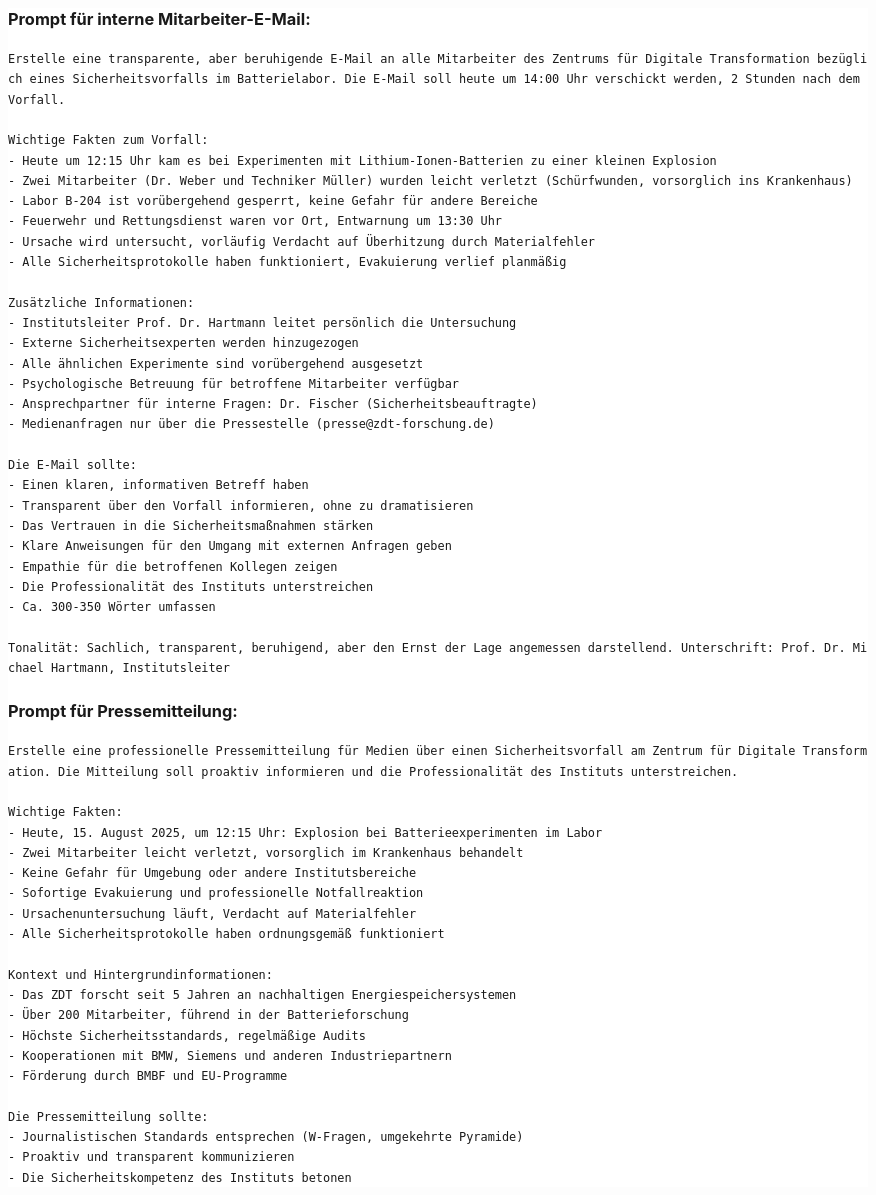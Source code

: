 ### Prompt für interne Mitarbeiter-E-Mail:

```
Erstelle eine transparente, aber beruhigende E-Mail an alle Mitarbeiter des Zentrums für Digitale Transformation bezüglich eines Sicherheitsvorfalls im Batterielabor. Die E-Mail soll heute um 14:00 Uhr verschickt werden, 2 Stunden nach dem Vorfall.

Wichtige Fakten zum Vorfall:
- Heute um 12:15 Uhr kam es bei Experimenten mit Lithium-Ionen-Batterien zu einer kleinen Explosion
- Zwei Mitarbeiter (Dr. Weber und Techniker Müller) wurden leicht verletzt (Schürfwunden, vorsorglich ins Krankenhaus)
- Labor B-204 ist vorübergehend gesperrt, keine Gefahr für andere Bereiche
- Feuerwehr und Rettungsdienst waren vor Ort, Entwarnung um 13:30 Uhr
- Ursache wird untersucht, vorläufig Verdacht auf Überhitzung durch Materialfehler
- Alle Sicherheitsprotokolle haben funktioniert, Evakuierung verlief planmäßig

Zusätzliche Informationen:
- Institutsleiter Prof. Dr. Hartmann leitet persönlich die Untersuchung
- Externe Sicherheitsexperten werden hinzugezogen
- Alle ähnlichen Experimente sind vorübergehend ausgesetzt
- Psychologische Betreuung für betroffene Mitarbeiter verfügbar
- Ansprechpartner für interne Fragen: Dr. Fischer (Sicherheitsbeauftragte)
- Medienanfragen nur über die Pressestelle (presse@zdt-forschung.de)

Die E-Mail sollte:
- Einen klaren, informativen Betreff haben
- Transparent über den Vorfall informieren, ohne zu dramatisieren
- Das Vertrauen in die Sicherheitsmaßnahmen stärken
- Klare Anweisungen für den Umgang mit externen Anfragen geben
- Empathie für die betroffenen Kollegen zeigen
- Die Professionalität des Instituts unterstreichen
- Ca. 300-350 Wörter umfassen

Tonalität: Sachlich, transparent, beruhigend, aber den Ernst der Lage angemessen darstellend. Unterschrift: Prof. Dr. Michael Hartmann, Institutsleiter
```

### Prompt für Pressemitteilung:

```
Erstelle eine professionelle Pressemitteilung für Medien über einen Sicherheitsvorfall am Zentrum für Digitale Transformation. Die Mitteilung soll proaktiv informieren und die Professionalität des Instituts unterstreichen.

Wichtige Fakten:
- Heute, 15. August 2025, um 12:15 Uhr: Explosion bei Batterieexperimenten im Labor
- Zwei Mitarbeiter leicht verletzt, vorsorglich im Krankenhaus behandelt
- Keine Gefahr für Umgebung oder andere Institutsbereiche
- Sofortige Evakuierung und professionelle Notfallreaktion
- Ursachenuntersuchung läuft, Verdacht auf Materialfehler
- Alle Sicherheitsprotokolle haben ordnungsgemäß funktioniert

Kontext und Hintergrundinformationen:
- Das ZDT forscht seit 5 Jahren an nachhaltigen Energiespeichersystemen
- Über 200 Mitarbeiter, führend in der Batterieforschung
- Höchste Sicherheitsstandards, regelmäßige Audits
- Kooperationen mit BMW, Siemens und anderen Industriepartnern
- Förderung durch BMBF und EU-Programme

Die Pressemitteilung sollte:
- Journalistischen Standards entsprechen (W-Fragen, umgekehrte Pyramide)
- Proaktiv und transparent kommunizieren
- Die Sicherheitskompetenz des Instituts betonen
```